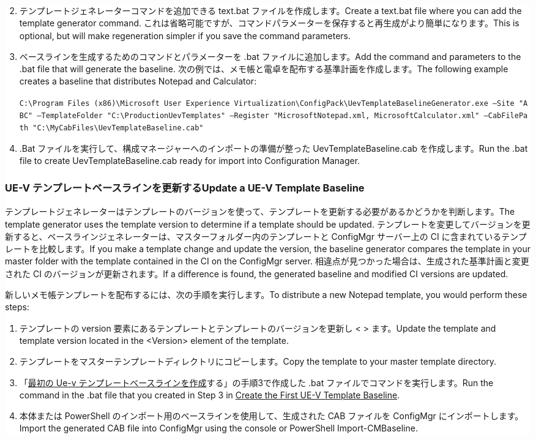 2.  <span data-ttu-id="f011a-208">テンプレートジェネレーターコマンドを追加できる text.bat ファイルを作成します。</span><span class="sxs-lookup"><span data-stu-id="f011a-208">Create a text.bat file where you can add the template generator command.</span></span> <span data-ttu-id="f011a-209">これは省略可能ですが、コマンドパラメーターを保存すると再生成がより簡単になります。</span><span class="sxs-lookup"><span data-stu-id="f011a-209">This is optional, but will make regeneration simpler if you save the command parameters.</span></span>

3.  <span data-ttu-id="f011a-210">ベースラインを生成するためのコマンドとパラメーターを .bat ファイルに追加します。</span><span class="sxs-lookup"><span data-stu-id="f011a-210">Add the command and parameters to the .bat file that will generate the baseline.</span></span> <span data-ttu-id="f011a-211">次の例では、メモ帳と電卓を配布する基準計画を作成します。</span><span class="sxs-lookup"><span data-stu-id="f011a-211">The following example creates a baseline that distributes Notepad and Calculator:</span></span>

    ``` syntax
    C:\Program Files (x86)\Microsoft User Experience Virtualization\ConfigPack\UevTemplateBaselineGenerator.exe –Site "ABC" –TemplateFolder "C:\ProductionUevTemplates" –Register "MicrosoftNotepad.xml, MicrosoftCalculator.xml" –CabFilePath "C:\MyCabFiles\UevTemplateBaseline.cab"
    ```

4.  <span data-ttu-id="f011a-212">.Bat ファイルを実行して、構成マネージャーへのインポートの準備が整った UevTemplateBaseline.cab を作成します。</span><span class="sxs-lookup"><span data-stu-id="f011a-212">Run the .bat file to create UevTemplateBaseline.cab ready for import into Configuration Manager.</span></span>

### <span data-ttu-id="f011a-213">UE-V テンプレートベースラインを更新する</span><span class="sxs-lookup"><span data-stu-id="f011a-213">Update a UE-V Template Baseline</span></span>

<span data-ttu-id="f011a-214">テンプレートジェネレーターはテンプレートのバージョンを使って、テンプレートを更新する必要があるかどうかを判断します。</span><span class="sxs-lookup"><span data-stu-id="f011a-214">The template generator uses the template version to determine if a template should be updated.</span></span> <span data-ttu-id="f011a-215">テンプレートを変更してバージョンを更新すると、ベースラインジェネレーターは、マスターフォルダー内のテンプレートと ConfigMgr サーバー上の CI に含まれているテンプレートを比較します。</span><span class="sxs-lookup"><span data-stu-id="f011a-215">If you make a template change and update the version, the baseline generator compares the template in your master folder with the template contained in the CI on the ConfigMgr server.</span></span> <span data-ttu-id="f011a-216">相違点が見つかった場合は、生成された基準計画と変更された CI のバージョンが更新されます。</span><span class="sxs-lookup"><span data-stu-id="f011a-216">If a difference is found, the generated baseline and modified CI versions are updated.</span></span>

<span data-ttu-id="f011a-217">新しいメモ帳テンプレートを配布するには、次の手順を実行します。</span><span class="sxs-lookup"><span data-stu-id="f011a-217">To distribute a new Notepad template, you would perform these steps:</span></span>

1.  <span data-ttu-id="f011a-218">テンプレートの version 要素にあるテンプレートとテンプレートのバージョンを更新し &lt; &gt; ます。</span><span class="sxs-lookup"><span data-stu-id="f011a-218">Update the template and template version located in the &lt;Version&gt; element of the template.</span></span>

2.  <span data-ttu-id="f011a-219">テンプレートをマスターテンプレートディレクトリにコピーします。</span><span class="sxs-lookup"><span data-stu-id="f011a-219">Copy the template to your master template directory.</span></span>

3.  <span data-ttu-id="f011a-220">「[最初の Ue-v テンプレートベースラインを作成](#create2)する」の手順3で作成した .bat ファイルでコマンドを実行します。</span><span class="sxs-lookup"><span data-stu-id="f011a-220">Run the command in the .bat file that you created in Step 3 in [Create the First UE-V Template Baseline](#create2).</span></span>

4.  <span data-ttu-id="f011a-221">本体または PowerShell のインポート用のベースラインを使用して、生成された CAB ファイルを ConfigMgr にインポートします。</span><span class="sxs-lookup"><span data-stu-id="f011a-221">Import the generated CAB file into ConfigMgr using the console or PowerShell Import-CMBaseline.</span></span>
